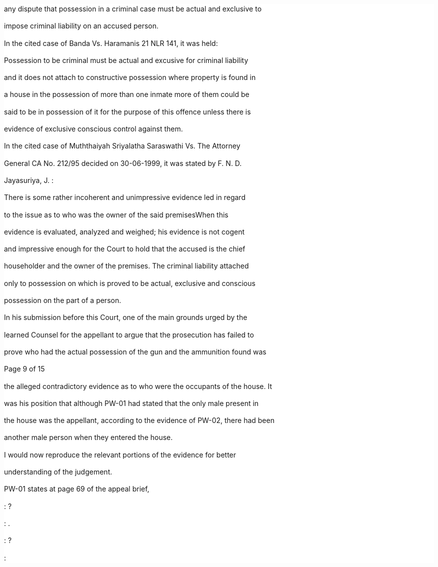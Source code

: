 any dispute that possession in a criminal case must be actual and exclusive to

impose criminal liability on an accused person.

In the cited case of Banda Vs. Haramanis 21 NLR 141, it was held:

Possession to be criminal must be actual and excusive for criminal liability

and it does not attach to constructive possession where property is found in

a house in the possession of more than one inmate more of them could be

said to be in possession of it for the purpose of this offence unless there is

evidence of exclusive conscious control against them.

In the cited case of Muththaiyah Sriyalatha Saraswathi Vs. The Attorney

General CA No. 212/95 decided on 30-06-1999, it was stated by F. N. D.

Jayasuriya, J. :

There is some rather incoherent and unimpressive evidence led in regard

to the issue as to who was the owner of the said premisesWhen this

evidence is evaluated, analyzed and weighed; his evidence is not cogent

and impressive enough for the Court to hold that the accused is the chief

householder and the owner of the premises. The criminal liability attached

only to possession on which is proved to be actual, exclusive and conscious

possession on the part of a person.

In his submission before this Court, one of the main grounds urged by the

learned Counsel for the appellant to argue that the prosecution has failed to

prove who had the actual possession of the gun and the ammunition found was

Page 9 of 15

the alleged contradictory evidence as to who were the occupants of the house. It

was his position that although PW-01 had stated that the only male present in

the house was the appellant, according to the evidence of PW-02, there had been

another male person when they entered the house.

I would now reproduce the relevant portions of the evidence for better

understanding of the judgement.

PW-01 states at page 69 of the appeal brief,

: ?

: .

: ?

:
